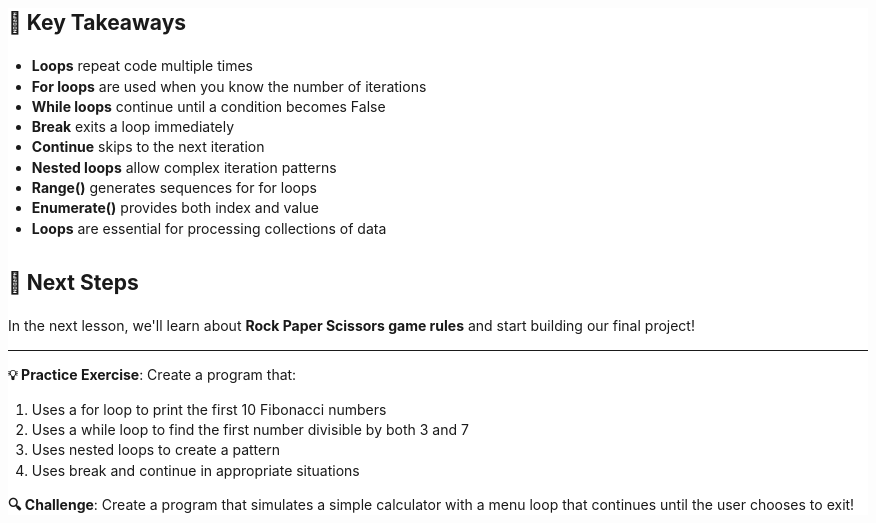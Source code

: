 ## 📝 Key Takeaways

- **Loops** repeat code multiple times
- **For loops** are used when you know the number of iterations
- **While loops** continue until a condition becomes False
- **Break** exits a loop immediately
- **Continue** skips to the next iteration
- **Nested loops** allow complex iteration patterns
- **Range()** generates sequences for for loops
- **Enumerate()** provides both index and value
- **Loops** are essential for processing collections of data

## 🎯 Next Steps

In the next lesson, we'll learn about **Rock Paper Scissors game rules** and start building our final project!

---

**💡 Practice Exercise**: Create a program that:
1. Uses a for loop to print the first 10 Fibonacci numbers
2. Uses a while loop to find the first number divisible by both 3 and 7
3. Uses nested loops to create a pattern
4. Uses break and continue in appropriate situations

**🔍 Challenge**: Create a program that simulates a simple calculator with a menu loop that continues until the user chooses to exit! 